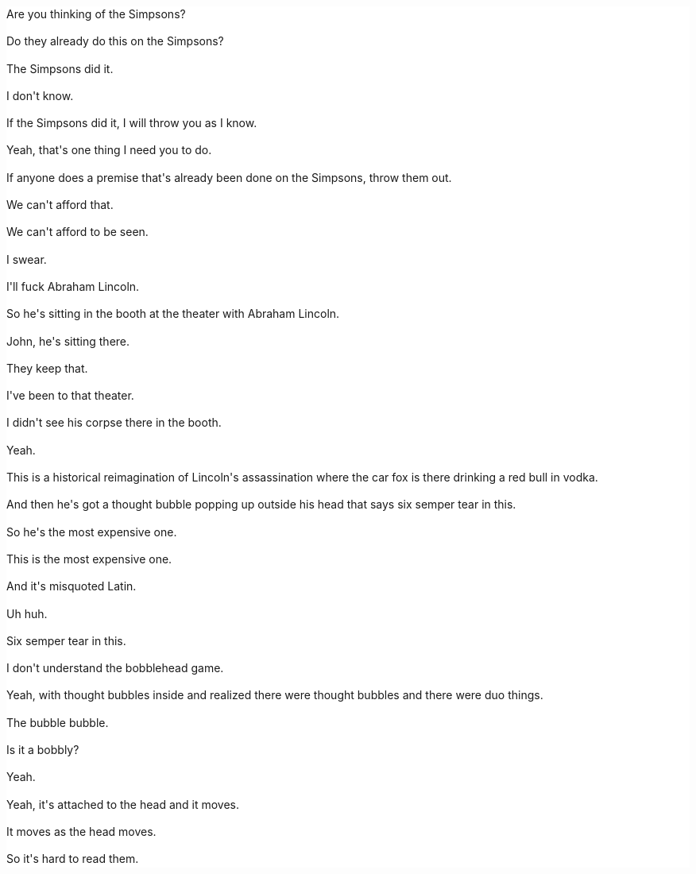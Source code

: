 Are you thinking of the Simpsons?

Do they already do this on the Simpsons?

The Simpsons did it.

I don't know.

If the Simpsons did it, I will throw you as I know.

Yeah, that's one thing I need you to do.

If anyone does a premise that's already been done on the Simpsons, throw them out.

We can't afford that.

We can't afford to be seen.

I swear.

I'll fuck Abraham Lincoln.

So he's sitting in the booth at the theater with Abraham Lincoln.

John, he's sitting there.

They keep that.

I've been to that theater.

I didn't see his corpse there in the booth.

Yeah.

This is a historical reimagination of Lincoln's assassination where the car fox is there drinking a red bull in vodka.

And then he's got a thought bubble popping up outside his head that says six semper tear in this.

So he's the most expensive one.

This is the most expensive one.

And it's misquoted Latin.

Uh huh.

Six semper tear in this.

I don't understand the bobblehead game.

Yeah, with thought bubbles inside and realized there were thought bubbles and there were duo things.

The bubble bubble.

Is it a bobbly?

Yeah.

Yeah, it's attached to the head and it moves.

It moves as the head moves.

So it's hard to read them.
